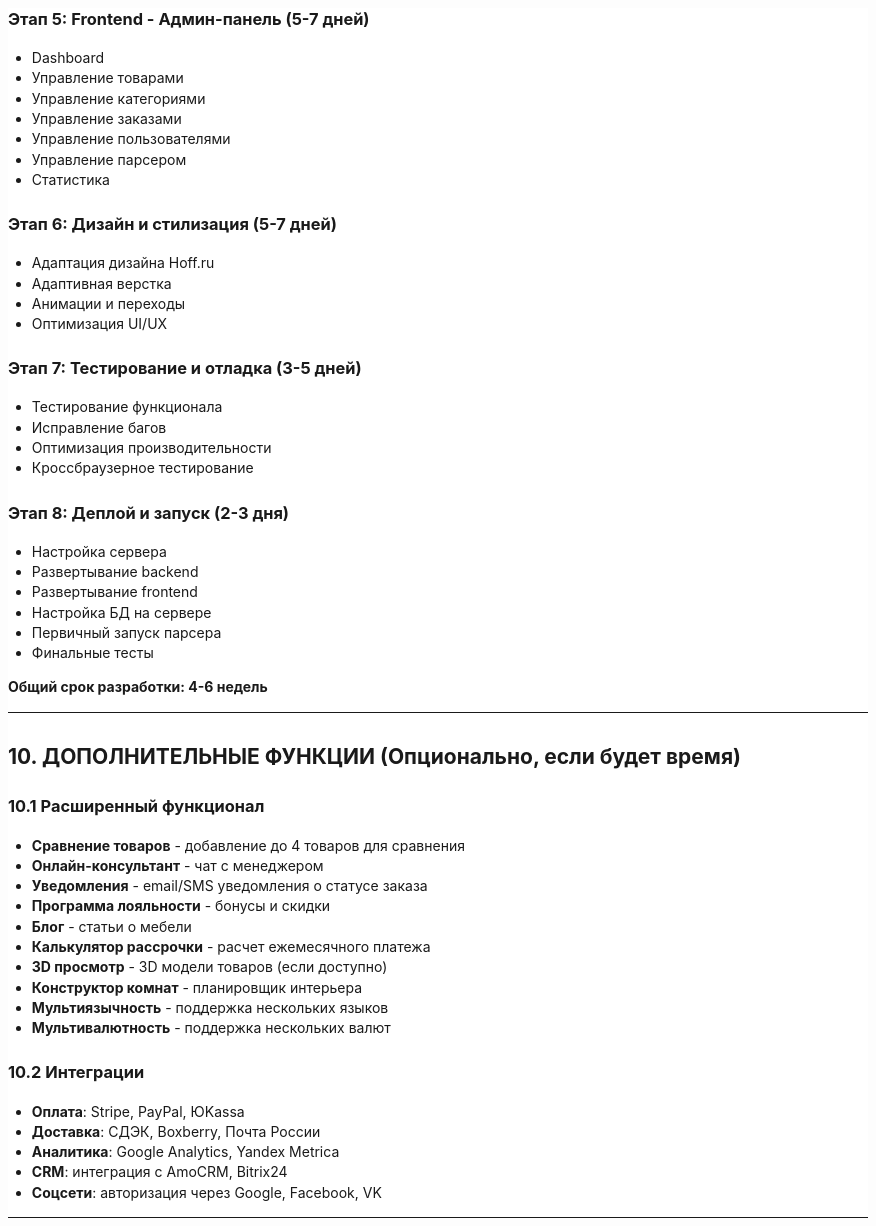 ### Этап 5: Frontend - Админ-панель (5-7 дней)
- Dashboard
- Управление товарами
- Управление категориями
- Управление заказами
- Управление пользователями
- Управление парсером
- Статистика

### Этап 6: Дизайн и стилизация (5-7 дней)
- Адаптация дизайна Hoff.ru
- Адаптивная верстка
- Анимации и переходы
- Оптимизация UI/UX

### Этап 7: Тестирование и отладка (3-5 дней)
- Тестирование функционала
- Исправление багов
- Оптимизация производительности
- Кроссбраузерное тестирование

### Этап 8: Деплой и запуск (2-3 дня)
- Настройка сервера
- Развертывание backend
- Развертывание frontend
- Настройка БД на сервере
- Первичный запуск парсера
- Финальные тесты

**Общий срок разработки: 4-6 недель**

---

## 10. ДОПОЛНИТЕЛЬНЫЕ ФУНКЦИИ (Опционально, если будет время)

### 10.1 Расширенный функционал
- **Сравнение товаров** - добавление до 4 товаров для сравнения
- **Онлайн-консультант** - чат с менеджером
- **Уведомления** - email/SMS уведомления о статусе заказа
- **Программа лояльности** - бонусы и скидки
- **Блог** - статьи о мебели
- **Калькулятор рассрочки** - расчет ежемесячного платежа
- **3D просмотр** - 3D модели товаров (если доступно)
- **Конструктор комнат** - планировщик интерьера
- **Мультиязычность** - поддержка нескольких языков
- **Мультивалютность** - поддержка нескольких валют

### 10.2 Интеграции
- **Оплата**: Stripe, PayPal, ЮKassa
- **Доставка**: СДЭК, Boxberry, Почта России
- **Аналитика**: Google Analytics, Yandex Metrica
- **CRM**: интеграция с AmoCRM, Bitrix24
- **Соцсети**: авторизация через Google, Facebook, VK

---